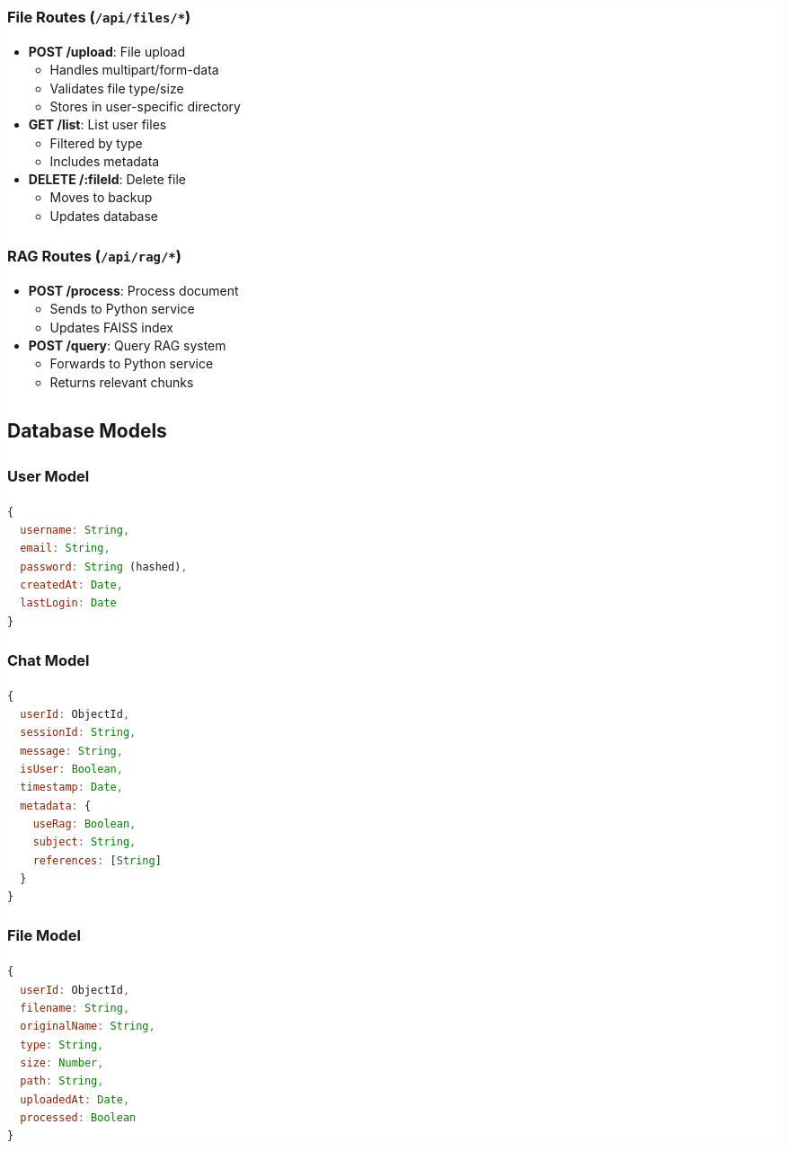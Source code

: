 ### File Routes (`/api/files/*`)
- **POST /upload**: File upload
  - Handles multipart/form-data
  - Validates file type/size
  - Stores in user-specific directory
- **GET /list**: List user files
  - Filtered by type
  - Includes metadata
- **DELETE /:fileId**: Delete file
  - Moves to backup
  - Updates database

### RAG Routes (`/api/rag/*`)
- **POST /process**: Process document
  - Sends to Python service
  - Updates FAISS index
- **POST /query**: Query RAG system
  - Forwards to Python service
  - Returns relevant chunks

## Database Models

### User Model
```javascript
{
  username: String,
  email: String,
  password: String (hashed),
  createdAt: Date,
  lastLogin: Date
}
```

### Chat Model
```javascript
{
  userId: ObjectId,
  sessionId: String,
  message: String,
  isUser: Boolean,
  timestamp: Date,
  metadata: {
    useRag: Boolean,
    subject: String,
    references: [String]
  }
}
```

### File Model
```javascript
{
  userId: ObjectId,
  filename: String,
  originalName: String,
  type: String,
  size: Number,
  path: String,
  uploadedAt: Date,
  processed: Boolean
}
```

